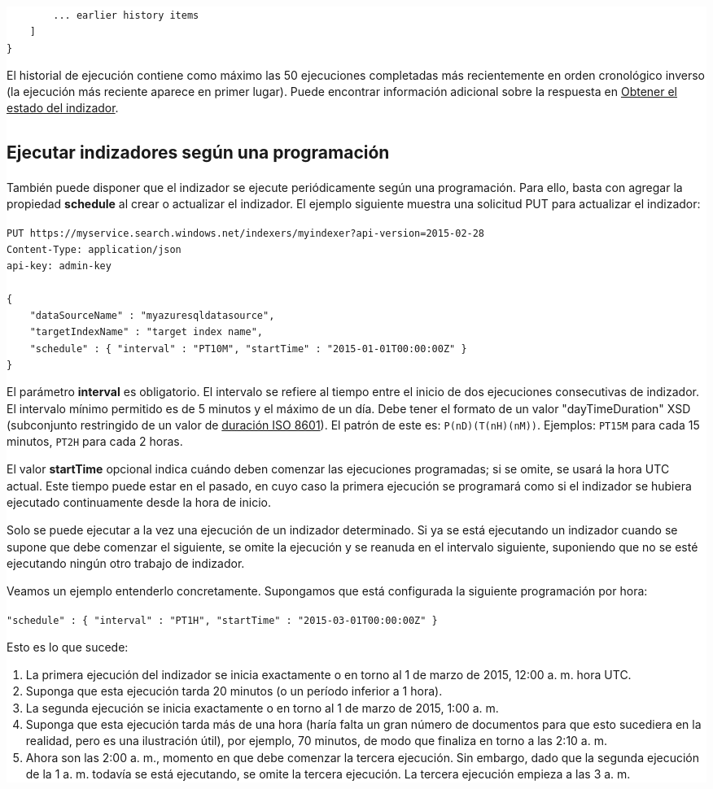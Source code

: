 			... earlier history items 
		]
	}

El historial de ejecución contiene como máximo las 50 ejecuciones completadas más recientemente en orden cronológico inverso (la ejecución más reciente aparece en primer lugar). Puede encontrar información adicional sobre la respuesta en [Obtener el estado del indizador](http://go.microsoft.com/fwlink/p/?LinkId=528198).

## Ejecutar indizadores según una programación ##

También puede disponer que el indizador se ejecute periódicamente según una programación. Para ello, basta con agregar la propiedad **schedule** al crear o actualizar el indizador. El ejemplo siguiente muestra una solicitud PUT para actualizar el indizador:

	PUT https://myservice.search.windows.net/indexers/myindexer?api-version=2015-02-28 
	Content-Type: application/json
	api-key: admin-key 

	{ 
	    "dataSourceName" : "myazuresqldatasource",
	    "targetIndexName" : "target index name",
	    "schedule" : { "interval" : "PT10M", "startTime" : "2015-01-01T00:00:00Z" }
	}

El parámetro **interval** es obligatorio. El intervalo se refiere al tiempo entre el inicio de dos ejecuciones consecutivas de indizador. El intervalo mínimo permitido es de 5 minutos y el máximo de un día. Debe tener el formato de un valor "dayTimeDuration" XSD (subconjunto restringido de un valor de [duración ISO 8601](http://www.w3.org/TR/xmlschema11-2/#dayTimeDuration)). El patrón de este es: `P(nD)(T(nH)(nM))`. Ejemplos: `PT15M` para cada 15 minutos, `PT2H` para cada 2 horas.

El valor **startTime** opcional indica cuándo deben comenzar las ejecuciones programadas; si se omite, se usará la hora UTC actual. Este tiempo puede estar en el pasado, en cuyo caso la primera ejecución se programará como si el indizador se hubiera ejecutado continuamente desde la hora de inicio.

Solo se puede ejecutar a la vez una ejecución de un indizador determinado. Si ya se está ejecutando un indizador cuando se supone que debe comenzar el siguiente, se omite la ejecución y se reanuda en el intervalo siguiente, suponiendo que no se esté ejecutando ningún otro trabajo de indizador.

Veamos un ejemplo entenderlo concretamente. Supongamos que está configurada la siguiente programación por hora:

	"schedule" : { "interval" : "PT1H", "startTime" : "2015-03-01T00:00:00Z" }

Esto es lo que sucede:

1. La primera ejecución del indizador se inicia exactamente o en torno al 1 de marzo de 2015, 12:00 a. m. hora UTC.
1. Suponga que esta ejecución tarda 20 minutos (o un período inferior a 1 hora).
1. La segunda ejecución se inicia exactamente o en torno al 1 de marzo de 2015, 1:00 a. m. 
1. Suponga que esta ejecución tarda más de una hora (haría falta un gran número de documentos para que esto sucediera en la realidad, pero es una ilustración útil), por ejemplo, 70 minutos, de modo que finaliza en torno a las 2:10 a. m.
1. Ahora son las 2:00 a. m., momento en que debe comenzar la tercera ejecución. Sin embargo, dado que la segunda ejecución de la 1 a. m. todavía se está ejecutando, se omite la tercera ejecución. La tercera ejecución empieza a las 3 a. m.
